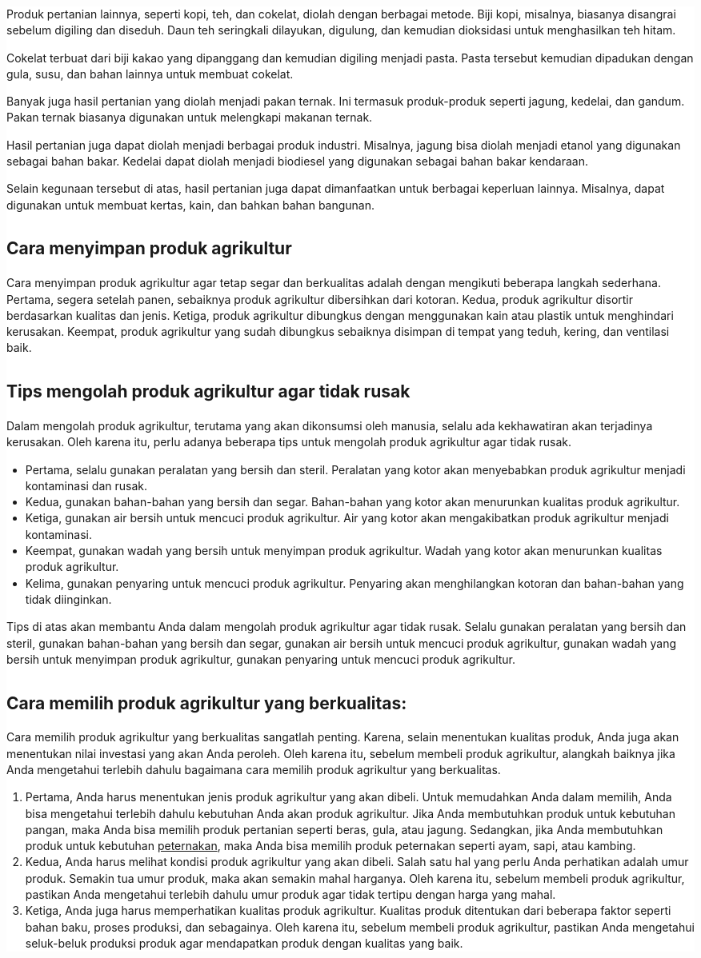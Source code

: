 Produk pertanian lainnya, seperti kopi, teh, dan cokelat, diolah dengan berbagai metode. Biji kopi, misalnya, biasanya disangrai sebelum digiling dan diseduh. Daun teh seringkali dilayukan, digulung, dan kemudian dioksidasi untuk menghasilkan teh hitam.

Cokelat terbuat dari biji kakao yang dipanggang dan kemudian digiling menjadi pasta. Pasta tersebut kemudian dipadukan dengan gula, susu, dan bahan lainnya untuk membuat cokelat.

Banyak juga hasil pertanian yang diolah menjadi pakan ternak. Ini termasuk produk-produk seperti jagung, kedelai, dan gandum. Pakan ternak biasanya digunakan untuk melengkapi makanan ternak.

Hasil pertanian juga dapat diolah menjadi berbagai produk industri. Misalnya, jagung bisa diolah menjadi etanol yang digunakan sebagai bahan bakar. Kedelai dapat diolah menjadi biodiesel yang digunakan sebagai bahan bakar kendaraan.

Selain kegunaan tersebut di atas, hasil pertanian juga dapat dimanfaatkan untuk berbagai keperluan lainnya. Misalnya, dapat digunakan untuk membuat kertas, kain, dan bahkan bahan bangunan.
<h2>Cara menyimpan produk agrikultur</h2>
Cara menyimpan produk agrikultur agar tetap segar dan berkualitas adalah dengan mengikuti beberapa langkah sederhana. Pertama, segera setelah panen, sebaiknya produk agrikultur dibersihkan dari kotoran. Kedua, produk agrikultur disortir berdasarkan kualitas dan jenis. Ketiga, produk agrikultur dibungkus dengan menggunakan kain atau plastik untuk menghindari kerusakan. Keempat, produk agrikultur yang sudah dibungkus sebaiknya disimpan di tempat yang teduh, kering, dan ventilasi baik.
<h2>Tips mengolah produk agrikultur agar tidak rusak</h2>
Dalam mengolah produk agrikultur, terutama yang akan dikonsumsi oleh manusia, selalu ada kekhawatiran akan terjadinya kerusakan. Oleh karena itu, perlu adanya beberapa tips untuk mengolah produk agrikultur agar tidak rusak.
<ul>
 	<li>Pertama, selalu gunakan peralatan yang bersih dan steril. Peralatan yang kotor akan menyebabkan produk agrikultur menjadi kontaminasi dan rusak.</li>
 	<li>Kedua, gunakan bahan-bahan yang bersih dan segar. Bahan-bahan yang kotor akan menurunkan kualitas produk agrikultur.</li>
 	<li>Ketiga, gunakan air bersih untuk mencuci produk agrikultur. Air yang kotor akan mengakibatkan produk agrikultur menjadi kontaminasi.</li>
 	<li>Keempat, gunakan wadah yang bersih untuk menyimpan produk agrikultur. Wadah yang kotor akan menurunkan kualitas produk agrikultur.</li>
 	<li>Kelima, gunakan penyaring untuk mencuci produk agrikultur. Penyaring akan menghilangkan kotoran dan bahan-bahan yang tidak diinginkan.</li>
</ul>
Tips di atas akan membantu Anda dalam mengolah produk agrikultur agar tidak rusak. Selalu gunakan peralatan yang bersih dan steril, gunakan bahan-bahan yang bersih dan segar, gunakan air bersih untuk mencuci produk agrikultur, gunakan wadah yang bersih untuk menyimpan produk agrikultur, gunakan penyaring untuk mencuci produk agrikultur.
<h2>Cara memilih produk agrikultur yang berkualitas:</h2>
Cara memilih produk agrikultur yang berkualitas sangatlah penting. Karena, selain menentukan kualitas produk, Anda juga akan menentukan nilai investasi yang akan Anda peroleh. Oleh karena itu, sebelum membeli produk agrikultur, alangkah baiknya jika Anda mengetahui terlebih dahulu bagaimana cara memilih produk agrikultur yang berkualitas.
<ol>
 	<li>Pertama, Anda harus menentukan jenis produk agrikultur yang akan dibeli. Untuk memudahkan Anda dalam memilih, Anda bisa mengetahui terlebih dahulu kebutuhan Anda akan produk agrikultur. Jika Anda membutuhkan produk untuk kebutuhan pangan, maka Anda bisa memilih produk pertanian seperti beras, gula, atau jagung. Sedangkan, jika Anda membutuhkan produk untuk kebutuhan <a class="wpil_keyword_link" title="peternakan" href="http://127.0.0.1/mitra/peternakan" data-wpil-keyword-link="linked">peternakan</a>, maka Anda bisa memilih produk peternakan seperti ayam, sapi, atau kambing.</li>
 	<li>Kedua, Anda harus melihat kondisi produk agrikultur yang akan dibeli. Salah satu hal yang perlu Anda perhatikan adalah umur produk. Semakin tua umur produk, maka akan semakin mahal harganya. Oleh karena itu, sebelum membeli produk agrikultur, pastikan Anda mengetahui terlebih dahulu umur produk agar tidak tertipu dengan harga yang mahal.</li>
 	<li>Ketiga, Anda juga harus memperhatikan kualitas produk agrikultur. Kualitas produk ditentukan dari beberapa faktor seperti bahan baku, proses produksi, dan sebagainya. Oleh karena itu, sebelum membeli produk agrikultur, pastikan Anda mengetahui seluk-beluk produksi produk agar mendapatkan produk dengan kualitas yang baik.</li>